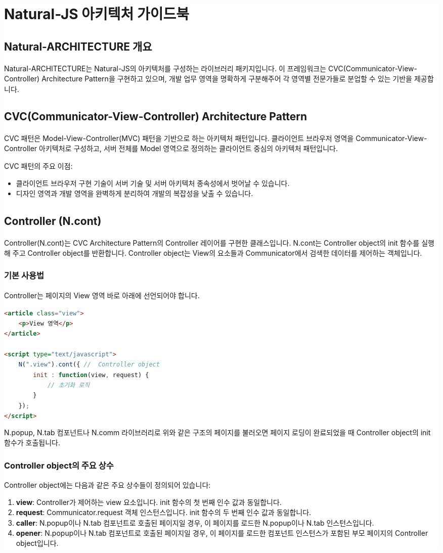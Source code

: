 # Natural-JS 아키텍처 가이드북

## Natural-ARCHITECTURE 개요

Natural-ARCHITECTURE는 Natural-JS의 아키텍처를 구성하는 라이브러리 패키지입니다. 이 프레임워크는 CVC(Communicator-View-Controller) Architecture Pattern을 구현하고 있으며, 개발 업무 영역을 명확하게 구분해주어 각 영역별 전문가들로 분업할 수 있는 기반을 제공합니다.

## CVC(Communicator-View-Controller) Architecture Pattern

CVC 패턴은 Model-View-Controller(MVC) 패턴을 기반으로 하는 아키텍처 패턴입니다. 클라이언트 브라우저 영역을 Communicator-View-Controller 아키텍처로 구성하고, 서버 전체를 Model 영역으로 정의하는 클라이언트 중심의 아키텍처 패턴입니다.

CVC 패턴의 주요 이점:
- 클라이언트 브라우저 구현 기술이 서버 기술 및 서버 아키텍처 종속성에서 벗어날 수 있습니다.
- 디자인 영역과 개발 영역을 완벽하게 분리하여 개발의 복잡성을 낮출 수 있습니다.

## Controller (N.cont)

Controller(N.cont)는 CVC Architecture Pattern의 Controller 레이어를 구현한 클래스입니다. N.cont는 Controller object의 init 함수를 실행해 주고 Controller object를 반환합니다. Controller object는 View의 요소들과 Communicator에서 검색한 데이터를 제어하는 객체입니다.

### 기본 사용법

Controller는 페이지의 View 영역 바로 아래에 선언되어야 합니다.

```html
<article class="view">
    <p>View 영역</p>
</article>

<script type="text/javascript">
    N(".view").cont({ //  Controller object
        init : function(view, request) {
            // 초기화 로직
        }
    });
</script>
```

N.popup, N.tab 컴포넌트나 N.comm 라이브러리로 위와 같은 구조의 페이지를 불러오면 페이지 로딩이 완료되었을 때 Controller object의 init 함수가 호출됩니다.

### Controller object의 주요 상수

Controller object에는 다음과 같은 주요 상수들이 정의되어 있습니다:

1. **view**: Controller가 제어하는 view 요소입니다. init 함수의 첫 번째 인수 값과 동일합니다.
2. **request**: Communicator.request 객체 인스턴스입니다. init 함수의 두 번째 인수 값과 동일합니다.
3. **caller**: N.popup이나 N.tab 컴포넌트로 호출된 페이지일 경우, 이 페이지를 로드한 N.popup이나 N.tab 인스턴스입니다.
4. **opener**: N.popup이나 N.tab 컴포넌트로 호출된 페이지일 경우, 이 페이지를 로드한 컴포넌트 인스턴스가 포함된 부모 페이지의 Controller object입니다.

